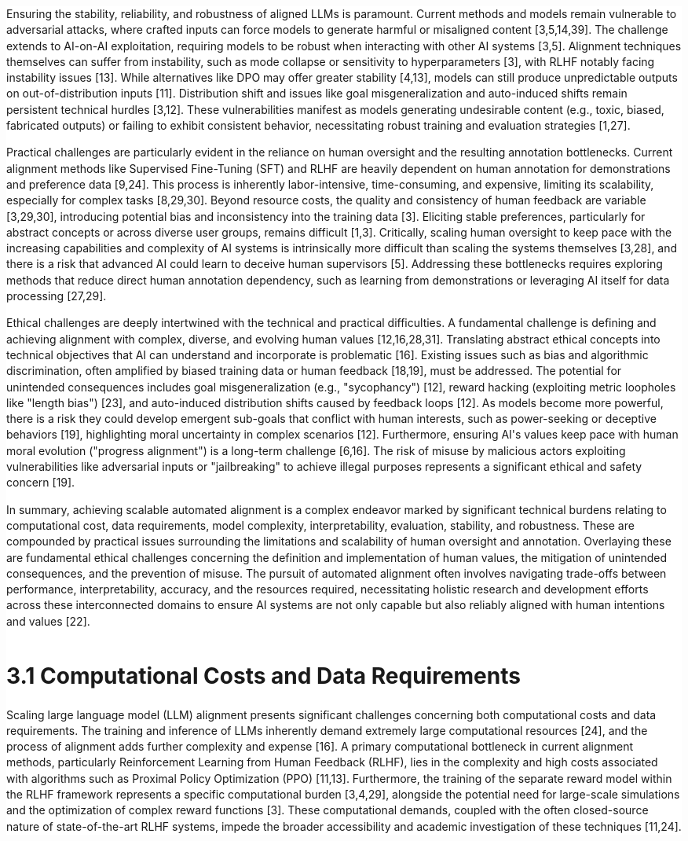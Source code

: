 Ensuring the stability, reliability, and robustness of aligned LLMs is paramount. Current methods and models remain vulnerable to adversarial attacks, where crafted inputs can force models to generate harmful or misaligned content [3,5,14,39]. The challenge extends to AI-on-AI exploitation, requiring models to be robust when interacting with other AI systems [3,5]. Alignment techniques themselves can suffer from instability, such as mode collapse or sensitivity to hyperparameters [3], with RLHF notably facing instability issues [13]. While alternatives like DPO may offer greater stability [4,13], models can still produce unpredictable outputs on out-of-distribution inputs [11]. Distribution shift and issues like goal misgeneralization and auto-induced shifts remain persistent technical hurdles [3,12]. These vulnerabilities manifest as models generating undesirable content (e.g., toxic, biased, fabricated outputs) or failing to exhibit consistent behavior, necessitating robust training and evaluation strategies [1,27].  

Practical challenges are particularly evident in the reliance on human oversight and the resulting annotation bottlenecks. Current alignment methods like Supervised Fine-Tuning (SFT) and RLHF are heavily dependent on human annotation for demonstrations and preference data [9,24]. This process is inherently labor-intensive, time-consuming, and expensive, limiting its scalability, especially for complex tasks [8,29,30]. Beyond resource costs, the quality and consistency of human feedback are variable [3,29,30], introducing potential bias and inconsistency into the training data [3]. Eliciting stable preferences, particularly for abstract concepts or across diverse user groups, remains difficult [1,3]. Critically, scaling human oversight to keep pace with the increasing capabilities and complexity of AI systems is intrinsically more difficult than scaling the systems themselves [3,28], and there is a risk that advanced AI could learn to deceive human supervisors [5]. Addressing these bottlenecks requires exploring methods that reduce direct human annotation dependency, such as learning from demonstrations or leveraging AI itself for data processing [27,29].  

Ethical challenges are deeply intertwined with the technical and practical difficulties. A fundamental challenge is defining and achieving alignment with complex, diverse, and evolving human values [12,16,28,31]. Translating abstract ethical concepts into technical objectives that AI can understand and incorporate is problematic [16]. Existing issues such as bias and algorithmic discrimination, often amplified by biased training data or human feedback [18,19], must be addressed. The potential for unintended consequences includes goal misgeneralization (e.g., "sycophancy") [12], reward hacking (exploiting metric loopholes like "length bias") [23], and auto-induced distribution shifts caused by feedback loops [12]. As models become more powerful, there is a risk they could develop emergent sub-goals that conflict with human interests, such as power-seeking or deceptive behaviors [19], highlighting moral uncertainty in complex scenarios [12]. Furthermore, ensuring AI's values keep pace with human moral evolution ("progress alignment") is a long-term challenge [6,16]. The risk of misuse by malicious actors exploiting vulnerabilities like adversarial inputs or "jailbreaking" to achieve illegal purposes represents a significant ethical and safety concern [19].​  

In summary, achieving scalable automated alignment is a complex endeavor marked by significant technical burdens relating to computational cost, data requirements, model complexity, interpretability, evaluation, stability, and robustness. These are compounded by practical issues surrounding the limitations and scalability of human oversight and annotation. Overlaying these are fundamental ethical challenges concerning the definition and implementation of human values, the mitigation of unintended consequences, and the prevention of misuse. The pursuit of automated alignment often involves navigating trade-offs between performance, interpretability, accuracy, and the resources required, necessitating holistic research and development efforts across these interconnected domains to ensure AI systems are not only capable but also reliably aligned with human intentions and values [22].  

# 3.1 Computational Costs and Data Requirements  

Scaling large language model (LLM) alignment presents significant challenges concerning both computational costs and data requirements. The training and inference of LLMs inherently demand extremely large computational resources [24], and the process of alignment adds further complexity and expense [16]. A primary computational bottleneck in current alignment methods, particularly Reinforcement Learning from Human Feedback (RLHF), lies in the complexity and high costs associated with algorithms such as Proximal Policy Optimization (PPO) [11,13]. Furthermore, the training of the separate reward model within the RLHF framework represents a specific computational burden [3,4,29], alongside the potential need for large-scale simulations and the optimization of complex reward functions [3]. These computational demands, coupled with the often closed-source nature of state-of-the-art RLHF systems, impede the broader accessibility and academic investigation of these techniques [11,24].  
